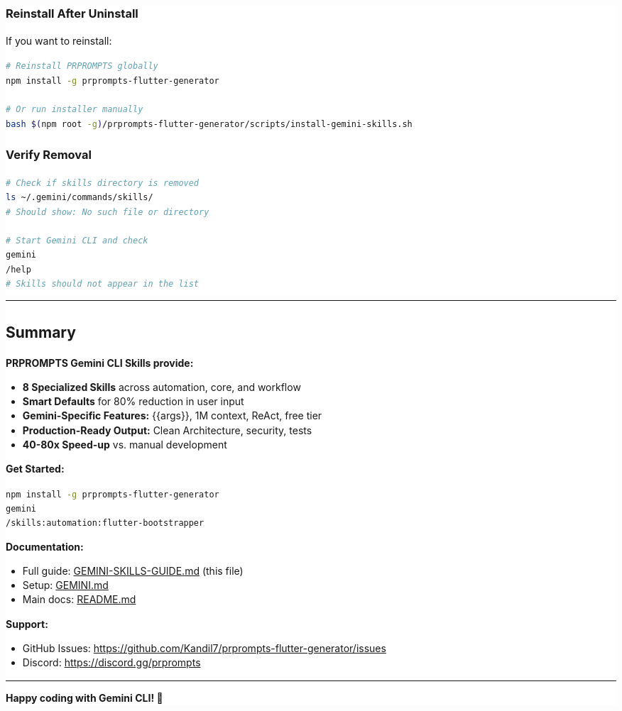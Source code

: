 ### Reinstall After Uninstall

If you want to reinstall:
```bash
# Reinstall PRPROMPTS globally
npm install -g prprompts-flutter-generator

# Or run installer manually
bash $(npm root -g)/prprompts-flutter-generator/scripts/install-gemini-skills.sh
```

### Verify Removal

```bash
# Check if skills directory is removed
ls ~/.gemini/commands/skills/
# Should show: No such file or directory

# Start Gemini CLI and check
gemini
/help
# Skills should not appear in the list
```

---

## Summary

**PRPROMPTS Gemini CLI Skills provide:**
- **8 Specialized Skills** across automation, core, and workflow
- **Smart Defaults** for 80% reduction in user input
- **Gemini-Specific Features:** {{args}}, 1M context, ReAct, free tier
- **Production-Ready Output:** Clean Architecture, security, tests
- **40-80x Speed-up** vs. manual development

**Get Started:**
```bash
npm install -g prprompts-flutter-generator
gemini
/skills:automation:flutter-bootstrapper
```

**Documentation:**
- Full guide: [GEMINI-SKILLS-GUIDE.md](GEMINI-SKILLS-GUIDE.md) (this file)
- Setup: [GEMINI.md](../GEMINI.md)
- Main docs: [README.md](../README.md)

**Support:**
- GitHub Issues: https://github.com/Kandil7/prprompts-flutter-generator/issues
- Discord: https://discord.gg/prprompts

---

**Happy coding with Gemini CLI! 🚀**
